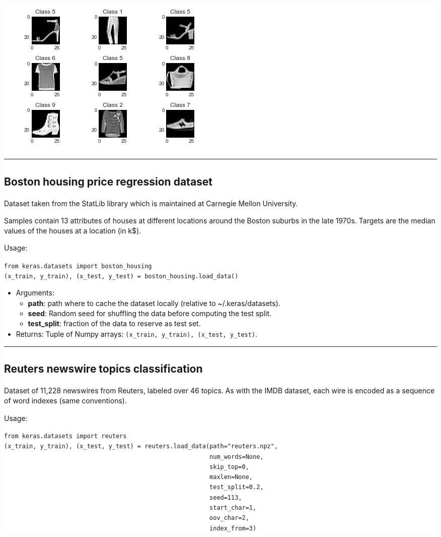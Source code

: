 <img src="fashion_mnist.png" alt="fashion_mnist">

***

## Boston housing price regression dataset

Dataset taken from the StatLib library which is maintained at Carnegie Mellon University.

Samples contain 13 attributes of houses at different locations around the Boston suburbs in the late 1970s. Targets are the median values of the houses at a location (in k$).

Usage:

    from keras.datasets import boston_housing
    (x_train, y_train), (x_test, y_test) = boston_housing.load_data()

- Arguments:
  - **path**: path where to cache the dataset locally (relative to ~/.keras/datasets).
  - **seed**: Random seed for shuffling the data before computing the test split.
  - **test_split**: fraction of the data to reserve as test set.
- Returns: Tuple of Numpy arrays: `(x_train, y_train), (x_test, y_test)`.

***

## Reuters newswire topics classification

Dataset of 11,228 newswires from Reuters, labeled over 46 topics. As with the IMDB dataset, each wire is encoded as a sequence of word indexes (same conventions).

Usage:

    from keras.datasets import reuters
    (x_train, y_train), (x_test, y_test) = reuters.load_data(path="reuters.npz",
                                                             num_words=None,
                                                             skip_top=0,
                                                             maxlen=None,
                                                             test_split=0.2,
                                                             seed=113,
                                                             start_char=1,
                                                             oov_char=2,
                                                             index_from=3)
